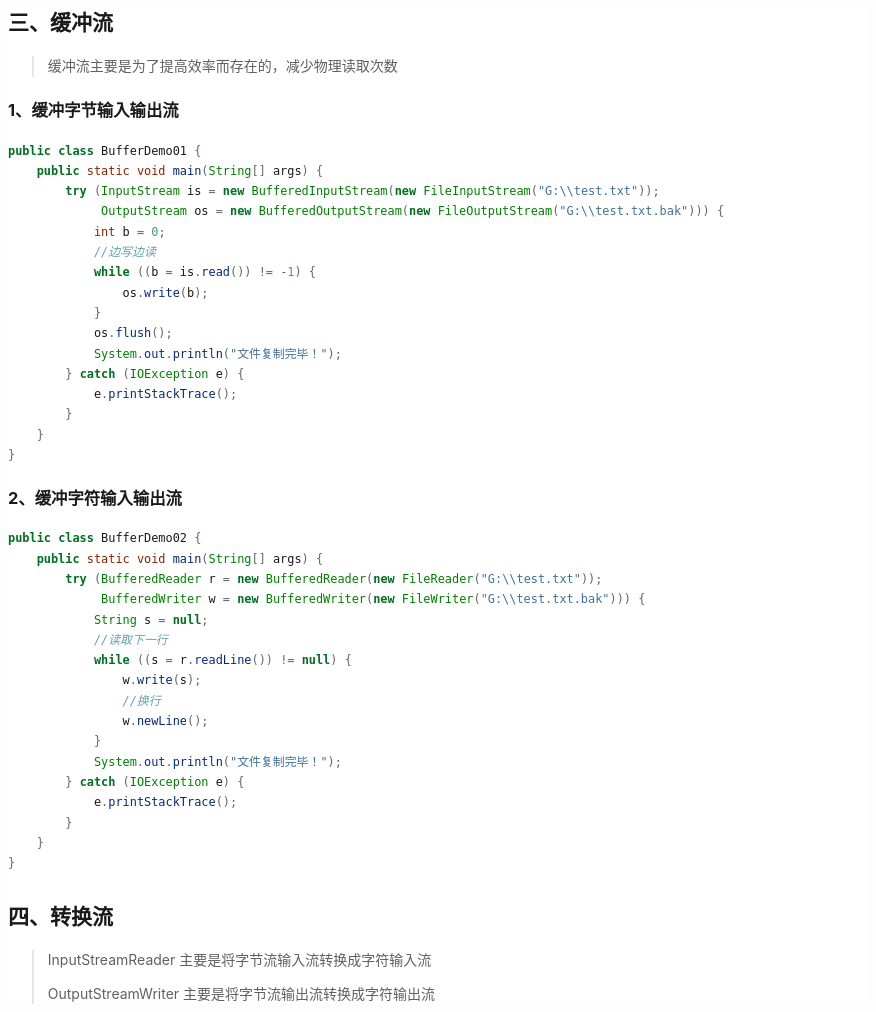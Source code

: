 ## 三、缓冲流

>缓冲流主要是为了提高效率而存在的，减少物理读取次数

### 1、缓冲字节输入输出流

```java
public class BufferDemo01 {
    public static void main(String[] args) {
        try (InputStream is = new BufferedInputStream(new FileInputStream("G:\\test.txt"));
             OutputStream os = new BufferedOutputStream(new FileOutputStream("G:\\test.txt.bak"))) {
            int b = 0;
            //边写边读
            while ((b = is.read()) != -1) {
                os.write(b);
            }
            os.flush();
            System.out.println("文件复制完毕！");
        } catch (IOException e) {
            e.printStackTrace();
        }
    }
}
```

### 2、缓冲字符输入输出流

```java
public class BufferDemo02 {
    public static void main(String[] args) {
        try (BufferedReader r = new BufferedReader(new FileReader("G:\\test.txt"));
             BufferedWriter w = new BufferedWriter(new FileWriter("G:\\test.txt.bak"))) {
            String s = null;
            //读取下一行
            while ((s = r.readLine()) != null) {
                w.write(s);
                //换行
                w.newLine();
            }
            System.out.println("文件复制完毕！");
        } catch (IOException e) {
            e.printStackTrace();
        }
    }
}
```

## 四、转换流

>InputStreamReader 主要是将字节流输入流转换成字符输入流
>
>OutputStreamWriter 主要是将字节流输出流转换成字符输出流
